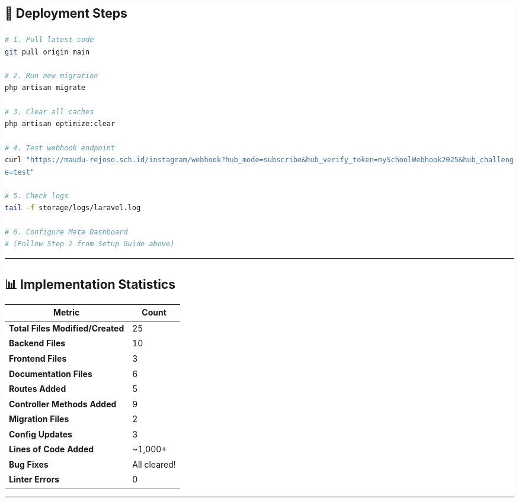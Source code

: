 
## 🚀 Deployment Steps

```bash
# 1. Pull latest code
git pull origin main

# 2. Run new migration
php artisan migrate

# 3. Clear all caches
php artisan optimize:clear

# 4. Test webhook endpoint
curl "https://maudu-rejoso.sch.id/instagram/webhook?hub_mode=subscribe&hub_verify_token=mySchoolWebhook2025&hub_challenge=test"

# 5. Check logs
tail -f storage/logs/laravel.log

# 6. Configure Meta Dashboard
# (Follow Step 2 from Setup Guide above)
```

---

## 📊 Implementation Statistics

| Metric | Count |
|--------|-------|
| **Total Files Modified/Created** | 25 |
| **Backend Files** | 10 |
| **Frontend Files** | 3 |
| **Documentation Files** | 6 |
| **Routes Added** | 5 |
| **Controller Methods Added** | 9 |
| **Migration Files** | 2 |
| **Config Updates** | 3 |
| **Lines of Code Added** | ~1,000+ |
| **Bug Fixes** | All cleared! |
| **Linter Errors** | 0 |

---
